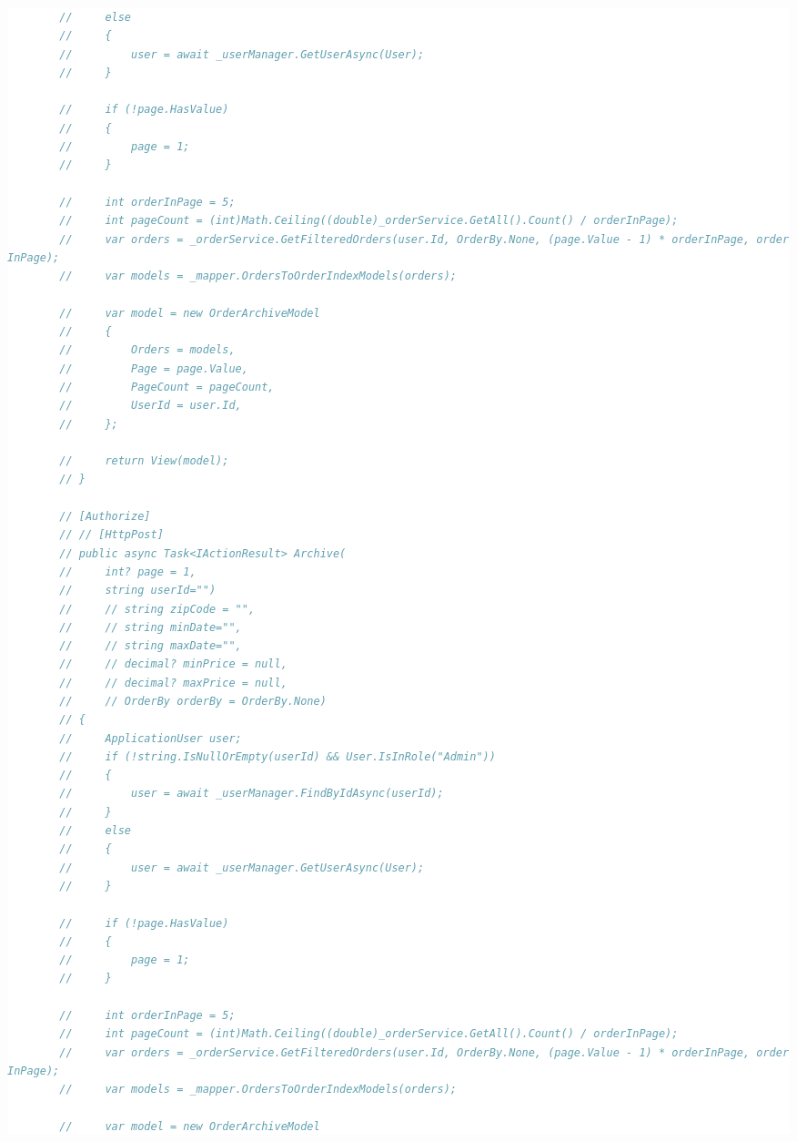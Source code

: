 ```cs
        //     else
        //     {
        //         user = await _userManager.GetUserAsync(User);
        //     }

        //     if (!page.HasValue)
        //     {
        //         page = 1;
        //     }

        //     int orderInPage = 5;
        //     int pageCount = (int)Math.Ceiling((double)_orderService.GetAll().Count() / orderInPage);
        //     var orders = _orderService.GetFilteredOrders(user.Id, OrderBy.None, (page.Value - 1) * orderInPage, orderInPage);
        //     var models = _mapper.OrdersToOrderIndexModels(orders);

        //     var model = new OrderArchiveModel
        //     {
        //         Orders = models,
        //         Page = page.Value,
        //         PageCount = pageCount,
        //         UserId = user.Id,
        //     };

        //     return View(model);
        // }

        // [Authorize]
        // // [HttpPost]
        // public async Task<IActionResult> Archive(
        //     int? page = 1, 
        //     string userId="")
        //     // string zipCode = "", 
        //     // string minDate="", 
        //     // string maxDate="",
        //     // decimal? minPrice = null,
        //     // decimal? maxPrice = null,
        //     // OrderBy orderBy = OrderBy.None)
        // {
        //     ApplicationUser user;
        //     if (!string.IsNullOrEmpty(userId) && User.IsInRole("Admin"))
        //     {
        //         user = await _userManager.FindByIdAsync(userId);
        //     }
        //     else
        //     {
        //         user = await _userManager.GetUserAsync(User);
        //     }

        //     if (!page.HasValue)
        //     {
        //         page = 1;
        //     }

        //     int orderInPage = 5;
        //     int pageCount = (int)Math.Ceiling((double)_orderService.GetAll().Count() / orderInPage);
        //     var orders = _orderService.GetFilteredOrders(user.Id, OrderBy.None, (page.Value - 1) * orderInPage, orderInPage);
        //     var models = _mapper.OrdersToOrderIndexModels(orders);

        //     var model = new OrderArchiveModel
```
